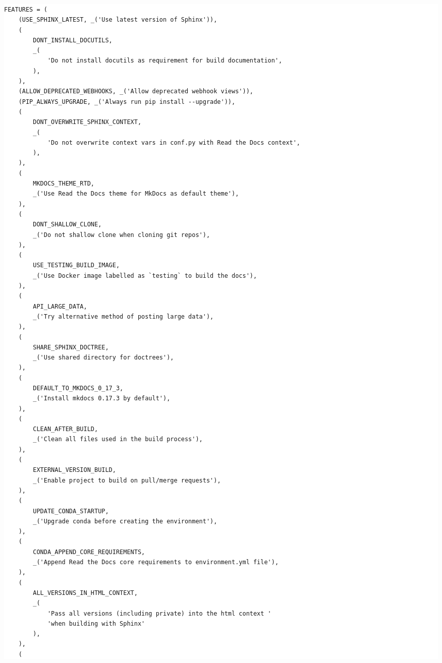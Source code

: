     FEATURES = (
        (USE_SPHINX_LATEST, _('Use latest version of Sphinx')),
        (
            DONT_INSTALL_DOCUTILS,
            _(
                'Do not install docutils as requirement for build documentation',
            ),
        ),
        (ALLOW_DEPRECATED_WEBHOOKS, _('Allow deprecated webhook views')),
        (PIP_ALWAYS_UPGRADE, _('Always run pip install --upgrade')),
        (
            DONT_OVERWRITE_SPHINX_CONTEXT,
            _(
                'Do not overwrite context vars in conf.py with Read the Docs context',
            ),
        ),
        (
            MKDOCS_THEME_RTD,
            _('Use Read the Docs theme for MkDocs as default theme'),
        ),
        (
            DONT_SHALLOW_CLONE,
            _('Do not shallow clone when cloning git repos'),
        ),
        (
            USE_TESTING_BUILD_IMAGE,
            _('Use Docker image labelled as `testing` to build the docs'),
        ),
        (
            API_LARGE_DATA,
            _('Try alternative method of posting large data'),
        ),
        (
            SHARE_SPHINX_DOCTREE,
            _('Use shared directory for doctrees'),
        ),
        (
            DEFAULT_TO_MKDOCS_0_17_3,
            _('Install mkdocs 0.17.3 by default'),
        ),
        (
            CLEAN_AFTER_BUILD,
            _('Clean all files used in the build process'),
        ),
        (
            EXTERNAL_VERSION_BUILD,
            _('Enable project to build on pull/merge requests'),
        ),
        (
            UPDATE_CONDA_STARTUP,
            _('Upgrade conda before creating the environment'),
        ),
        (
            CONDA_APPEND_CORE_REQUIREMENTS,
            _('Append Read the Docs core requirements to environment.yml file'),
        ),
        (
            ALL_VERSIONS_IN_HTML_CONTEXT,
            _(
                'Pass all versions (including private) into the html context '
                'when building with Sphinx'
            ),
        ),
        (